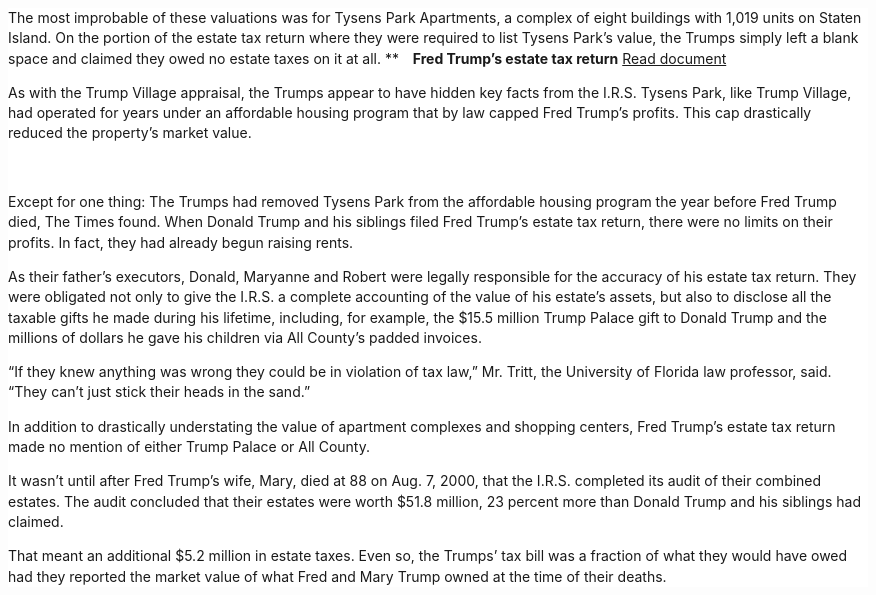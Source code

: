 The most improbable of these valuations was for Tysens Park Apartments,
a complex of eight buildings with 1,019 units on Staten Island. On the
portion of the estate tax return where they were required to list Tysens
Park’s value, the Trumps simply
<span class="rad-document rad-document-tear">
<span class="document-link"> left a blank space and claimed they owed no
estate taxes on it at all. </span> ** <span class="document">
![](data:image/png;base64,iVBORw0KGgoAAAANSUhEUgAAAAEAAAABCAQAAAC1HAwCAAAAC0lEQVR42mNkYAAAAAYAAjCB0C8AAAAASUVORK5CYII=)
![](data:image/png;base64,iVBORw0KGgoAAAANSUhEUgAAAAEAAAABCAQAAAC1HAwCAAAAC0lEQVR42mNkYAAAAAYAAjCB0C8AAAAASUVORK5CYII=)
<span class="document-caption"> **Fred Trump’s estate tax return**
<span class="full-document-link">[Read
document](https://int.graylady3jvrrxbe.onion/data/documenthelper/209-fct-federal-estate-tax-return/37760d2a7b28b983e8ce/optimized/full.pdf#page=1)</span>
</span> </span> </span>

As with the Trump Village appraisal, the Trumps appear to have hidden
key facts from the I.R.S. Tysens Park, like Trump Village, had operated
for years under an affordable housing program that by law capped Fred
Trump’s profits. This cap drastically reduced the property’s market
value.

![](data:image/gif;base64,R0lGODlhAQABAIAAAAAAAP///yH5BAEAAAAALAAAAAABAAEAAAIBRAA7)

Except for one thing: The Trumps had removed Tysens Park from the
affordable housing program the year before Fred Trump died, The Times
found. When Donald Trump and his siblings filed Fred Trump’s estate tax
return, there were no limits on their profits. In fact, they had already
begun raising rents.

As their father’s executors, Donald, Maryanne and Robert were legally
responsible for the accuracy of his estate tax return. They were
obligated not only to give the I.R.S. a complete accounting of the value
of his estate’s assets, but also to disclose all the taxable gifts he
made during his lifetime, including, for example, the $15.5 million
Trump Palace gift to Donald Trump and the millions of dollars he gave
his children via All County’s padded invoices.

“If they knew anything was wrong they could be in violation of tax law,”
Mr. Tritt, the University of Florida law professor, said. “They can’t
just stick their heads in the sand.”

In addition to drastically understating the value of apartment complexes
and shopping centers, Fred Trump’s estate tax return made no mention of
either Trump Palace or All County.

It wasn’t until after Fred Trump’s wife, Mary, died at 88 on Aug. 7,
2000, that the I.R.S. completed its audit of their combined estates. The
audit concluded that their estates were worth $51.8 million, 23 percent
more than Donald Trump and his siblings had claimed.

That meant an additional $5.2 million in estate taxes. Even so, the
Trumps’ tax bill was a fraction of what they would have owed had they
reported the market value of what Fred and Mary Trump owned at the time
of their deaths.

